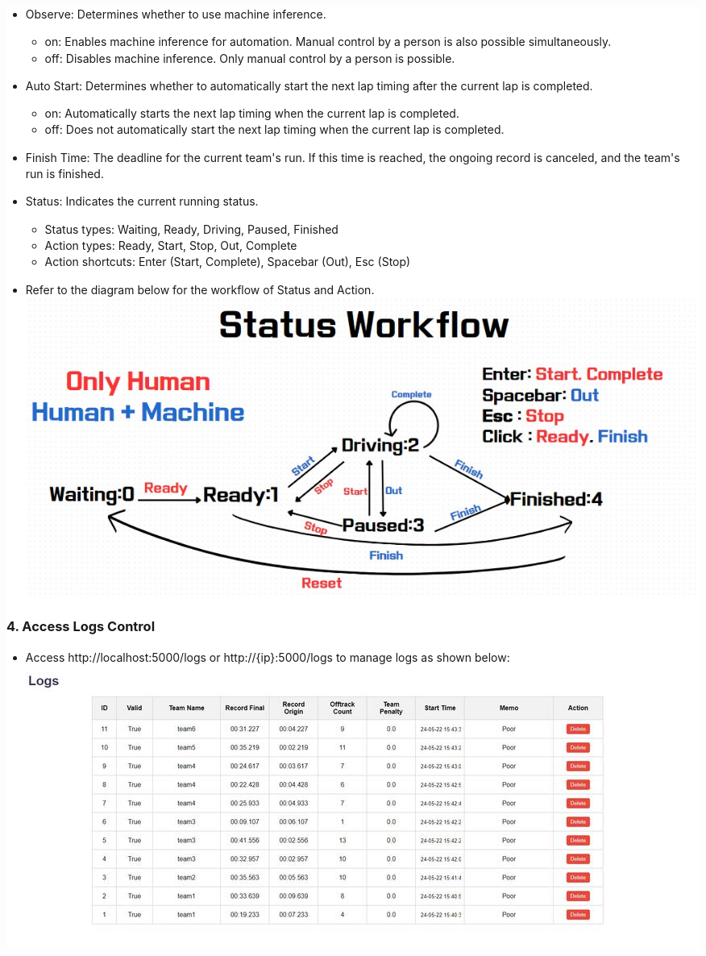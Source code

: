 - Observe: Determines whether to use machine inference.
    - on: Enables machine inference for automation. Manual control by a person is also possible simultaneously.
    - off: Disables machine inference. Only manual control by a person is possible.

- Auto Start: Determines whether to automatically start the next lap timing after the current lap is completed.
    - on: Automatically starts the next lap timing when the current lap is completed.
    - off: Does not automatically start the next lap timing when the current lap is completed.

- Finish Time: The deadline for the current team's run. If this time is reached, the ongoing record is canceled, and the team's run is finished.

- Status: Indicates the current running status.
    - Status types: Waiting, Ready, Driving, Paused, Finished
    - Action types: Ready, Start, Stop, Out, Complete
    - Action shortcuts: Enter (Start, Complete), Spacebar (Out), Esc (Stop)

- Refer to the diagram below for the workflow of Status and Action.
    ![status-workflow](source/etc/status-workflow.jpg)

### 4. Access Logs Control

- Access http://localhost:5000/logs or http://{ip}:5000/logs to manage logs as shown below:
    ![logs-view](source/etc/logs-view.jpg)
